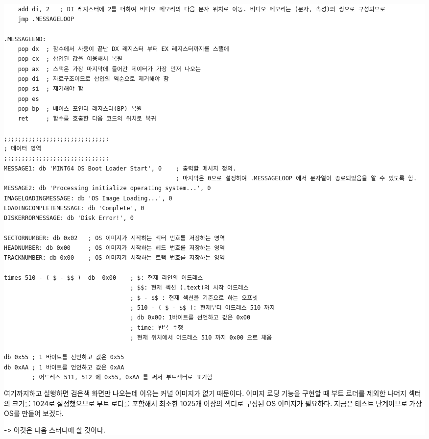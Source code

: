 ```
    add di, 2   ; DI 레지스터에 2를 더하여 비디오 메모리의 다음 문자 위치로 이동. 비디오 메모리는 (문자, 속성)의 쌍으로 구성되므로
    jmp .MESSAGELOOP

.MESSAGEEND:
    pop dx  ; 함수에서 사용이 끝난 DX 레지스터 부터 EX 레지스터까지를 스탤에
    pop cx  ; 삽입된 값을 이용해서 복원
    pop ax  ; 스택은 가장 마지막에 들어간 데이터가 가장 먼저 나오는
    pop di  ; 자료구조이므로 삽입의 역순으로 제거해야 함
    pop si  ; 제거해야 함
    pop es
    pop bp  ; 베이스 포인터 레지스터(BP) 복원
    ret     ; 함수를 호출한 다음 코드의 위치로 복귀

;;;;;;;;;;;;;;;;;;;;;;;;;;;;;;
; 데이터 영역
;;;;;;;;;;;;;;;;;;;;;;;;;;;;;;
MESSAGE1: db 'MINT64 OS Boot Loader Start', 0    ; 출력할 메시지 정의.
                                                 ; 마지막은 0으로 설정하여 .MESSAGELOOP 에서 문자열이 종료되었음을 알 수 있도록 함.
MESSAGE2: db 'Processing initialize operating system...', 0
IMAGELOADINGMESSAGE: db 'OS Image Loading...', 0
LOADINGCOMPLETEMESSAGE: db 'Complete', 0
DISKERRORMESSAGE: db 'Disk Error!', 0

SECTORNUMBER: db 0x02   ; OS 이미지가 시작하는 섹터 번호를 저장하는 영역
HEADNUMBER: db 0x00     ; OS 이미지가 시작하는 헤드 번호를 저장하는 영역
TRACKNUMBER: db 0x00    ; OS 이미지가 시작하는 트랙 번호를 저장하는 영역

times 510 - ( $ - $$ )  db  0x00    ; $: 현재 라인의 어드레스
                                    ; $$: 현재 섹션 (.text)의 시작 어드레스
                                    ; $ - $$ : 현재 섹션을 기준으로 하는 오프셋
                                    ; 510 - ( $ - $$ ): 현재부터 어드레스 510 까지
                                    ; db 0x00: 1바이트를 선언하고 값은 0x00
                                    ; time: 반복 수행
                                    ; 현재 위치에서 어드레스 510 까지 0x00 으로 채움

db 0x55 ; 1 바이트를 선언하고 값은 0x55
db 0xAA ; 1 바이트를 언언하고 값은 0xAA
        ; 어드레스 511, 512 에 0x55, 0xAA 를 써서 부트섹터로 표기함
```

여기까지하고 실행하면 검은색 화면만 나오는데 이유는 커널 이미지가 없기 때문이다. 이미지 로딩 기능을 구현할 때 부트 로더를 제외한 나머지 섹터의 크기를 1024로 설정했으므로 부트 로더를 포함해서 최소한 1025개 이상의 섹터로 구성된 OS 이미지가 필요하다. 지금은 테스트 단계이므로 가상OS를 만들어 보겠다.

-> 이것은 다음 스터디에 할 것이다.
